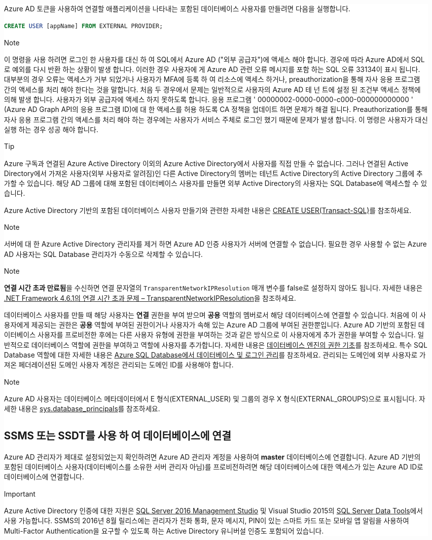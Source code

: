 Azure AD 토큰을 사용하여 연결할 애플리케이션을 나타내는 포함된 데이터베이스 사용자를 만들려면 다음을 실행합니다.

```sql
CREATE USER [appName] FROM EXTERNAL PROVIDER;
```

> [!NOTE]
> 이 명령을 사용 하려면 로그인 한 사용자를 대신 하 여 SQL에서 Azure AD ("외부 공급자")에 액세스 해야 합니다. 경우에 따라 Azure AD에서 SQL로 예외를 다시 반환 하는 상황이 발생 합니다. 이러한 경우 사용자에 게 Azure AD 관련 오류 메시지를 포함 하는 SQL 오류 33134이 표시 됩니다. 대부분의 경우 오류는 액세스가 거부 되었거나 사용자가 MFA에 등록 하 여 리소스에 액세스 하거나, preauthorization을 통해 자사 응용 프로그램 간의 액세스를 처리 해야 한다는 것을 말합니다. 처음 두 경우에서 문제는 일반적으로 사용자의 Azure AD 테 넌 트에 설정 된 조건부 액세스 정책에 의해 발생 합니다. 사용자가 외부 공급자에 액세스 하지 못하도록 합니다. 응용 프로그램 ' 00000002-0000-0000-c000-000000000000 ' (Azure AD Graph API의 응용 프로그램 ID)에 대 한 액세스를 허용 하도록 CA 정책을 업데이트 하면 문제가 해결 됩니다. Preauthorization를 통해 자사 응용 프로그램 간의 액세스를 처리 해야 하는 경우에는 사용자가 서비스 주체로 로그인 했기 때문에 문제가 발생 합니다. 이 명령은 사용자가 대신 실행 하는 경우 성공 해야 합니다.

> [!TIP]
> Azure 구독과 연결된 Azure Active Directory 이외의 Azure Active Directory에서 사용자를 직접 만들 수 없습니다. 그러나 연결된 Active Directory에서 가져온 사용자(외부 사용자로 알려짐)인 다른 Active Directory의 멤버는 테넌트 Active Directory의 Active Directory 그룹에 추가할 수 있습니다. 해당 AD 그룹에 대해 포함된 데이터베이스 사용자를 만들면 외부 Active Directory의 사용자는 SQL Database에 액세스할 수 있습니다.

Azure Active Directory 기반의 포함된 데이터베이스 사용자 만들기와 관련한 자세한 내용은 [CREATE USER(Transact-SQL)](https://msdn.microsoft.com/library/ms173463.aspx)를 참조하세요.

> [!NOTE]
> 서버에 대 한 Azure Active Directory 관리자를 제거 하면 Azure AD 인증 사용자가 서버에 연결할 수 없습니다. 필요한 경우 사용할 수 없는 Azure AD 사용자는 SQL Database 관리자가 수동으로 삭제할 수 있습니다.

> [!NOTE]
> **연결 시간 초과 만료됨**을 수신하면 연결 문자열의 `TransparentNetworkIPResolution` 매개 변수를 false로 설정하지 않아도 됩니다. 자세한 내용은 [.NET Framework 4.6.1의 연결 시간 초과 문제 – TransparentNetworkIPResolution](https://blogs.msdn.microsoft.com/dataaccesstechnologies/20../../connection-timeout-issue-with-net-framework-4-6-1-transparentnetworkipresolution/)을 참조하세요.

데이터베이스 사용자를 만들 때 해당 사용자는 **연결** 권한을 부여 받으며 **공용** 역할의 멤버로서 해당 데이터베이스에 연결할 수 있습니다. 처음에 이 사용자에게 제공되는 권한은 **공용** 역할에 부여된 권한이거나 사용자가 속해 있는 Azure AD 그룹에 부여된 권한뿐입니다. Azure AD 기반의 포함된 데이터베이스 사용자를 프로비전한 후에는 다른 사용자 유형에 권한을 부여하는 것과 같은 방식으로 이 사용자에게 추가 권한을 부여할 수 있습니다. 일반적으로 데이터베이스 역할에 권한을 부여하고 역할에 사용자를 추가합니다. 자세한 내용은 [데이터베이스 엔진의 권한 기초](https://social.technet.microsoft.com/wiki/contents/articles/4433.database-engine-permission-basics.aspx)를 참조하세요. 특수 SQL Database 역할에 대한 자세한 내용은 [Azure SQL Database에서 데이터베이스 및 로그인 관리](logins-create-manage.md)를 참조하세요.
관리되는 도메인에 외부 사용자로 가져온 페더레이션된 도메인 사용자 계정은 관리되는 도메인 ID를 사용해야 합니다.

> [!NOTE]
> Azure AD 사용자는 데이터베이스 메타데이터에서 E 형식(EXTERNAL_USER) 및 그룹의 경우 X 형식(EXTERNAL_GROUPS)으로 표시됩니다. 자세한 내용은 [sys.database_principals](https://msdn.microsoft.com/library/ms187328.aspx)를 참조하세요.

## <a name="connect-to-the-database-using-ssms-or-ssdt"></a>SSMS 또는 SSDT를 사용 하 여 데이터베이스에 연결  

Azure AD 관리자가 제대로 설정되었는지 확인하려면 Azure AD 관리자 계정을 사용하여 **master** 데이터베이스에 연결합니다.
Azure AD 기반의 포함된 데이터베이스 사용자(데이터베이스를 소유한 서버 관리자 아님)를 프로비전하려면 해당 데이터베이스에 대한 액세스가 있는 Azure AD ID로 데이터베이스에 연결합니다.

> [!IMPORTANT]
> Azure Active Directory 인증에 대한 지원은 [SQL Server 2016 Management Studio](https://msdn.microsoft.com/library/mt238290.aspx) 및 Visual Studio 2015의 [SQL Server Data Tools](https://msdn.microsoft.com/library/mt204009.aspx)에서 사용 가능합니다. SSMS의 2016년 8월 릴리스에는 관리자가 전화 통화, 문자 메시지, PIN이 있는 스마트 카드 또는 모바일 앱 알림을 사용하여 Multi-Factor Authentication을 요구할 수 있도록 하는 Active Directory 유니버설 인증도 포함되어 있습니다.


[11]: ./media/authentication-aad-configure/active-directory-integrated.png
[12]: ./media/authentication-aad-configure/12connect-using-pw-auth2.png
[13]: ./media/authentication-aad-configure/13connect-to-db2.png